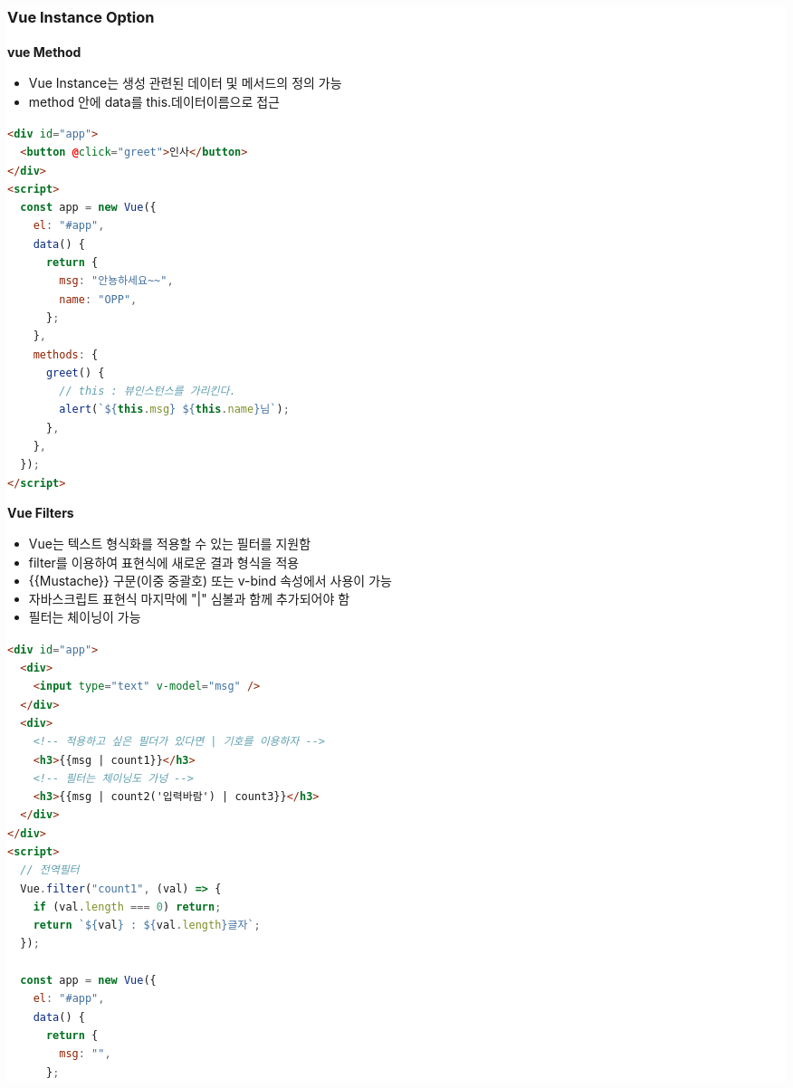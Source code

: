 



### Vue Instance Option

**vue Method**

* Vue Instance는 생성 관련된 데이터 및 메서드의 정의 가능
* method 안에 data를 this.데이터이름으로 접근

```html
<div id="app">
  <button @click="greet">인사</button>
</div>
<script>
  const app = new Vue({
    el: "#app",
    data() {
      return {
        msg: "안뇽하세요~~",
        name: "OPP",
      };
    },
    methods: {
      greet() {
        // this : 뷰인스턴스를 가리킨다.
        alert(`${this.msg} ${this.name}님`);
      },
    },
  });
</script>
```



**Vue Filters**

* Vue는 텍스트 형식화를 적용할 수 있는 필터를 지원함
* filter를 이용하여 표현식에 새로운 결과 형식을 적용
* {{Mustache}} 구문(이중 중괄호) 또는 v-bind 속성에서 사용이 가능
* 자바스크립트 표현식 마지막에 "|" 심볼과 함께 추가되어야 함
* 필터는 체이닝이 가능

```html
<div id="app">
  <div>
    <input type="text" v-model="msg" />
  </div>
  <div>
    <!-- 적용하고 싶은 필더가 있다면 | 기호를 이용하자 -->
    <h3>{{msg | count1}}</h3>
    <!-- 필터는 체이닝도 가넝 -->
    <h3>{{msg | count2('입력바람') | count3}}</h3>
  </div>
</div>
<script>
  // 전역필터
  Vue.filter("count1", (val) => {
    if (val.length === 0) return;
    return `${val} : ${val.length}글자`;
  });

  const app = new Vue({
    el: "#app",
    data() {
      return {
        msg: "",
      };
```